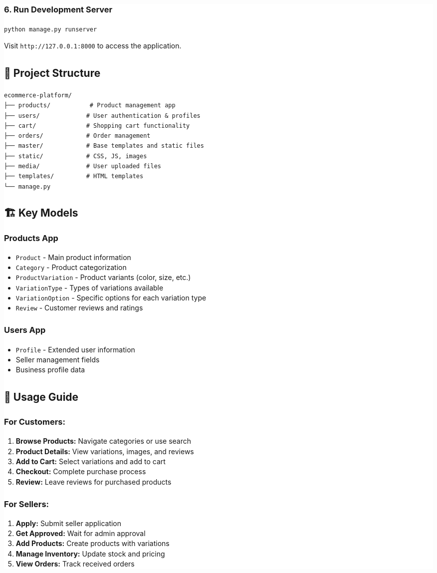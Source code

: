 ### 6. Run Development Server
```bash
python manage.py runserver
```

Visit `http://127.0.0.1:8000` to access the application.

## 📁 **Project Structure**

```
ecommerce-platform/
├── products/           # Product management app
├── users/             # User authentication & profiles
├── cart/              # Shopping cart functionality
├── orders/            # Order management
├── master/            # Base templates and static files
├── static/            # CSS, JS, images
├── media/             # User uploaded files
├── templates/         # HTML templates
└── manage.py
```

## 🏗️ **Key Models**

### Products App
- `Product` - Main product information
- `Category` - Product categorization
- `ProductVariation` - Product variants (color, size, etc.)
- `VariationType` - Types of variations available
- `VariationOption` - Specific options for each variation type
- `Review` - Customer reviews and ratings

### Users App
- `Profile` - Extended user information
- Seller management fields
- Business profile data

## 🎯 **Usage Guide**

### For Customers:
1. **Browse Products:** Navigate categories or use search
2. **Product Details:** View variations, images, and reviews
3. **Add to Cart:** Select variations and add to cart
4. **Checkout:** Complete purchase process
5. **Review:** Leave reviews for purchased products

### For Sellers:
1. **Apply:** Submit seller application
2. **Get Approved:** Wait for admin approval
3. **Add Products:** Create products with variations
4. **Manage Inventory:** Update stock and pricing
5. **View Orders:** Track received orders
